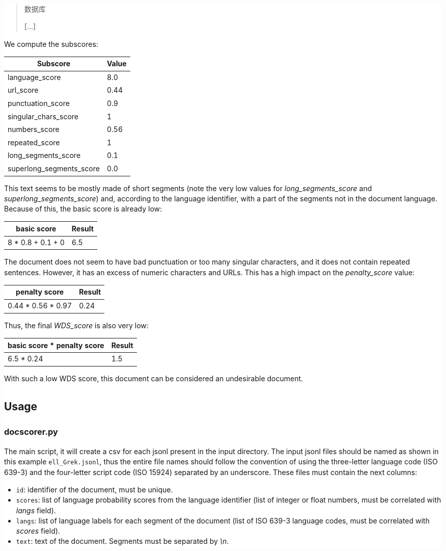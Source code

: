 > 数据库
> 
> [...]


We compute the subscores: 

| Subscore  |    Value      |
|---|---|
| language_score | 8.0 |
| url_score | 0.44 |
| punctuation_score | 0.9 |
| singular_chars_score | 1 |
| numbers_score | 0.56 |
| repeated_score | 1 |
| long_segments_score | 0.1 |
| superlong_segments_score | 0.0 |

This text seems to be mostly made of short segments (note the very low values for _long_segments_score_ and _superlong_segments_score_) and, according to the language identifier, with a part of the segments not in the document language. Because of this, the basic score is already low: 

|basic score| Result |
|---|---|
|8 * 0.8 + 0.1 + 0| 6.5 |


The document does not seem to have bad punctuation or too many singular characters, and it does not contain repeated sentences. However, it has an excess of numeric characters and URLs. This has a high impact on the _penalty_score_ value:

|penalty score| Result |
|---|---|
|0.44 * 0.56 * 0.97| 0.24 |

Thus, the final _WDS_score_ is also very low:

|basic score * penalty score| Result |
|---|---|
| 6.5 * 0.24| 1.5 |

With such a low WDS score, this document can be considered an undesirable document. 

## Usage


### docscorer.py

The main script, it will create a csv for each jsonl present in the input directory. The input jsonl files should be named as shown in this example `ell_Grek.jsonl`, thus the entire file names should follow the convention of using the three-letter language code (ISO 639-3) and the four-letter script code (ISO 15924) separated by an underscore. These files must contain the next columns:
- `id`: identifier of the document, must be unique.
- `scores`: list of language probability scores from the language identifier (list of integer or float numbers, must be correlated with _langs_ field).
- `langs`: list of language labels for each segment of the document (list of ISO 639-3 language codes, must be correlated with _scores_ field).
- `text`: text of the document. Segments must be separated by _\n_.
